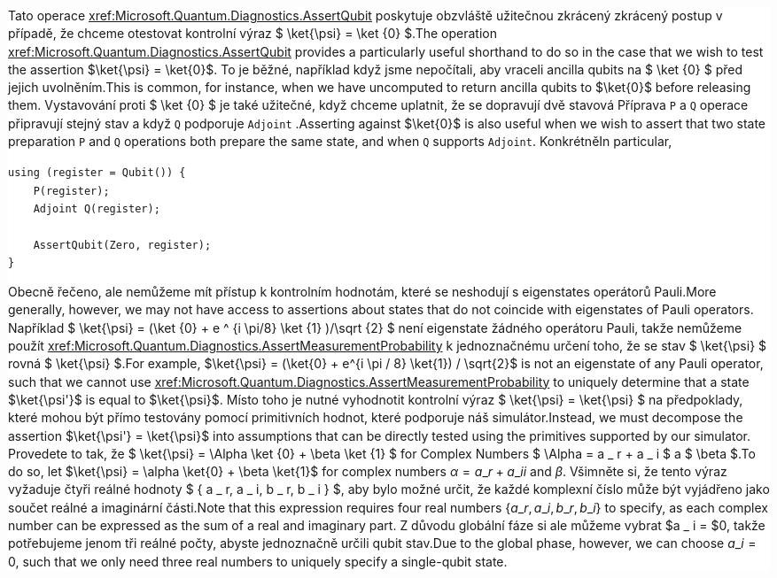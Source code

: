 
<span data-ttu-id="e4b99-146">Tato operace <xref:Microsoft.Quantum.Diagnostics.AssertQubit> poskytuje obzvláště užitečnou zkrácený zkrácený postup v případě, že chceme otestovat kontrolní výraz $ \ket{\psi} = \ket {0} $.</span><span class="sxs-lookup"><span data-stu-id="e4b99-146">The operation <xref:Microsoft.Quantum.Diagnostics.AssertQubit> provides a particularly useful shorthand to do so in the case that we wish to test the assertion $\ket{\psi} = \ket{0}$.</span></span>
<span data-ttu-id="e4b99-147">To je běžné, například když jsme nepočítali, aby vraceli ancilla qubits na $ \ket {0} $ před jejich uvolněním.</span><span class="sxs-lookup"><span data-stu-id="e4b99-147">This is common, for instance, when we have uncomputed to return ancilla qubits to $\ket{0}$ before releasing them.</span></span>
<span data-ttu-id="e4b99-148">Vystavování proti $ \ket {0} $ je také užitečné, když chceme uplatnit, že se dopravují dvě stavová Příprava `P` a `Q` operace připravují stejný stav a když `Q` podporuje `Adjoint` .</span><span class="sxs-lookup"><span data-stu-id="e4b99-148">Asserting against $\ket{0}$ is also useful when we wish to assert that two state preparation `P` and `Q` operations both prepare the same state, and when `Q` supports `Adjoint`.</span></span>
<span data-ttu-id="e4b99-149">Konkrétně</span><span class="sxs-lookup"><span data-stu-id="e4b99-149">In particular,</span></span>

```qsharp
using (register = Qubit()) {
    P(register);
    Adjoint Q(register);

    AssertQubit(Zero, register);
}
```

<span data-ttu-id="e4b99-150">Obecně řečeno, ale nemůžeme mít přístup k kontrolním hodnotám, které se neshodují s eigenstates operátorů Pauli.</span><span class="sxs-lookup"><span data-stu-id="e4b99-150">More generally, however, we may not have access to assertions about states that do not coincide with eigenstates of Pauli operators.</span></span>
<span data-ttu-id="e4b99-151">Například $ \ket{\psi} = (\ket {0} + e ^ {i \pi/8} \ket {1} )/\sqrt {2} $ není eigenstate žádného operátoru Pauli, takže nemůžeme použít <xref:Microsoft.Quantum.Diagnostics.AssertMeasurementProbability> k jednoznačnému určení toho, že se stav $ \ket{\psi} $ rovná $ \ket{\psi} $.</span><span class="sxs-lookup"><span data-stu-id="e4b99-151">For example, $\ket{\psi} = (\ket{0} + e^{i \pi / 8} \ket{1}) / \sqrt{2}$ is not an eigenstate of any Pauli operator, such that we cannot use <xref:Microsoft.Quantum.Diagnostics.AssertMeasurementProbability> to uniquely determine that a state $\ket{\psi'}$ is equal to $\ket{\psi}$.</span></span>
<span data-ttu-id="e4b99-152">Místo toho je nutné vyhodnotit kontrolní výraz $ \ket{\psi} = \ket{\psi} $ na předpoklady, které mohou být přímo testovány pomocí primitivních hodnot, které podporuje náš simulátor.</span><span class="sxs-lookup"><span data-stu-id="e4b99-152">Instead, we must decompose the assertion $\ket{\psi'} = \ket{\psi}$ into assumptions that can be directly tested using  the primitives supported by our simulator.</span></span>
<span data-ttu-id="e4b99-153">Provedete to tak, že $ \ket{\psi} = \Alpha \ket {0} + \beta \ket {1} $ for Complex Numbers $ \Alpha = a \_ r + a \_ i $ a $ \beta $.</span><span class="sxs-lookup"><span data-stu-id="e4b99-153">To do so, let $\ket{\psi} = \alpha \ket{0} + \beta \ket{1}$ for complex numbers $\alpha = a\_r + a\_i i$ and $\beta$.</span></span>
<span data-ttu-id="e4b99-154">Všimněte si, že tento výraz vyžaduje čtyři reálné hodnoty $ \{ a \_ r, a \_ i, b \_ r, b \_ i \} $, aby bylo možné určit, že každé komplexní číslo může být vyjádřeno jako součet reálné a imaginární části.</span><span class="sxs-lookup"><span data-stu-id="e4b99-154">Note that this expression requires four real numbers $\{a\_r, a\_i, b\_r, b\_i\}$ to specify, as each complex number can be expressed as the sum of a real and imaginary part.</span></span>
<span data-ttu-id="e4b99-155">Z důvodu globální fáze si ale můžeme vybrat $a \_ i = $0, takže potřebujeme jenom tři reálné počty, abyste jednoznačně určili qubit stav.</span><span class="sxs-lookup"><span data-stu-id="e4b99-155">Due to the global phase, however, we can choose $a\_i = 0$, such that we only need three real numbers to uniquely specify a single-qubit state.</span></span>
